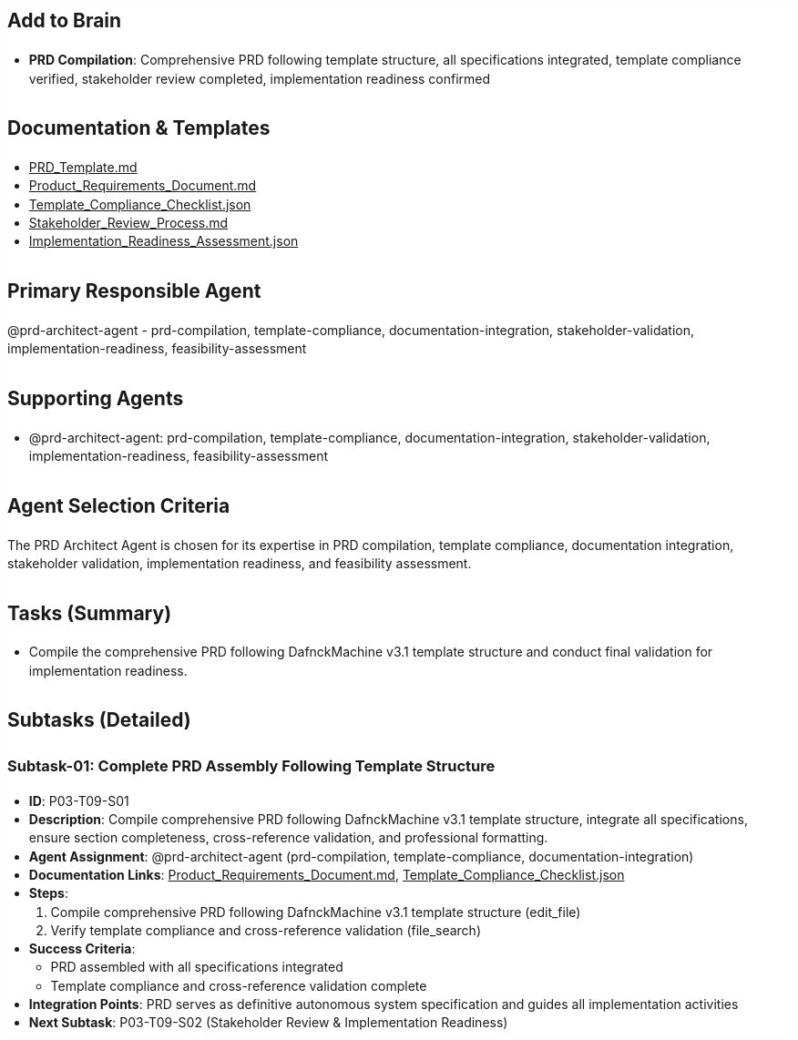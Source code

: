## Add to Brain
- **PRD Compilation**: Comprehensive PRD following template structure, all specifications integrated, template compliance verified, stakeholder review completed, implementation readiness confirmed

## Documentation & Templates
- [PRD_Template.md](mdc:01_Machine/04_Documentation/vision/Phase_3/PRD_Template.md)
- [Product_Requirements_Document.md](mdc:01_Machine/04_Documentation/vision/Phase_3/05_PRD_Generator/Product_Requirements_Document.md)
- [Template_Compliance_Checklist.json](mdc:01_Machine/04_Documentation/vision/Phase_3/05_PRD_Generator/Template_Compliance_Checklist.json)
- [Stakeholder_Review_Process.md](mdc:01_Machine/04_Documentation/vision/Phase_3/05_PRD_Generator/Stakeholder_Review_Process.md)
- [Implementation_Readiness_Assessment.json](mdc:01_Machine/04_Documentation/vision/Phase_3/05_PRD_Generator/Implementation_Readiness_Assessment.json)

## Primary Responsible Agent
@prd-architect-agent - prd-compilation, template-compliance, documentation-integration, stakeholder-validation, implementation-readiness, feasibility-assessment

## Supporting Agents
- @prd-architect-agent: prd-compilation, template-compliance, documentation-integration, stakeholder-validation, implementation-readiness, feasibility-assessment

## Agent Selection Criteria
The PRD Architect Agent is chosen for its expertise in PRD compilation, template compliance, documentation integration, stakeholder validation, implementation readiness, and feasibility assessment.

## Tasks (Summary)
- Compile the comprehensive PRD following DafnckMachine v3.1 template structure and conduct final validation for implementation readiness.

## Subtasks (Detailed)
### Subtask-01: Complete PRD Assembly Following Template Structure
- **ID**: P03-T09-S01
- **Description**: Compile comprehensive PRD following DafnckMachine v3.1 template structure, integrate all specifications, ensure section completeness, cross-reference validation, and professional formatting.
- **Agent Assignment**: @prd-architect-agent (prd-compilation, template-compliance, documentation-integration)
- **Documentation Links**: [Product_Requirements_Document.md](mdc:01_Machine/04_Documentation/vision/Phase_3/05_PRD_Generator/Product_Requirements_Document.md), [Template_Compliance_Checklist.json](mdc:01_Machine/04_Documentation/vision/Phase_3/05_PRD_Generator/Template_Compliance_Checklist.json)
- **Steps**:
    1. Compile comprehensive PRD following DafnckMachine v3.1 template structure (edit_file)
    2. Verify template compliance and cross-reference validation (file_search)
- **Success Criteria**:
    - PRD assembled with all specifications integrated
    - Template compliance and cross-reference validation complete
- **Integration Points**: PRD serves as definitive autonomous system specification and guides all implementation activities
- **Next Subtask**: P03-T09-S02 (Stakeholder Review & Implementation Readiness)
